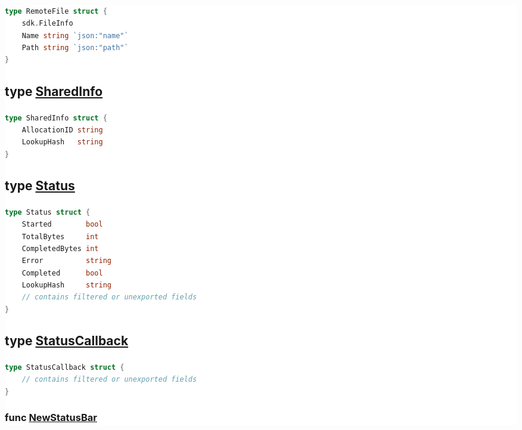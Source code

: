 

```go
type RemoteFile struct {
    sdk.FileInfo
    Name string `json:"name"`
    Path string `json:"path"`
}
```

<a name="SharedInfo"></a>
## type [SharedInfo](<https://github.com/0chain/gosdk/blob/doc/initial/winsdk/models.go#L16-L19>)



```go
type SharedInfo struct {
    AllocationID string
    LookupHash   string
}
```

<a name="Status"></a>
## type [Status](<https://github.com/0chain/gosdk/blob/doc/initial/winsdk/status.go#L15-L23>)



```go
type Status struct {
    Started        bool
    TotalBytes     int
    CompletedBytes int
    Error          string
    Completed      bool
    LookupHash     string
    // contains filtered or unexported fields
}
```

<a name="StatusCallback"></a>
## type [StatusCallback](<https://github.com/0chain/gosdk/blob/doc/initial/winsdk/status.go#L25-L28>)



```go
type StatusCallback struct {
    // contains filtered or unexported fields
}
```

<a name="NewStatusBar"></a>
### func [NewStatusBar](<https://github.com/0chain/gosdk/blob/doc/initial/winsdk/status.go#L30>)
